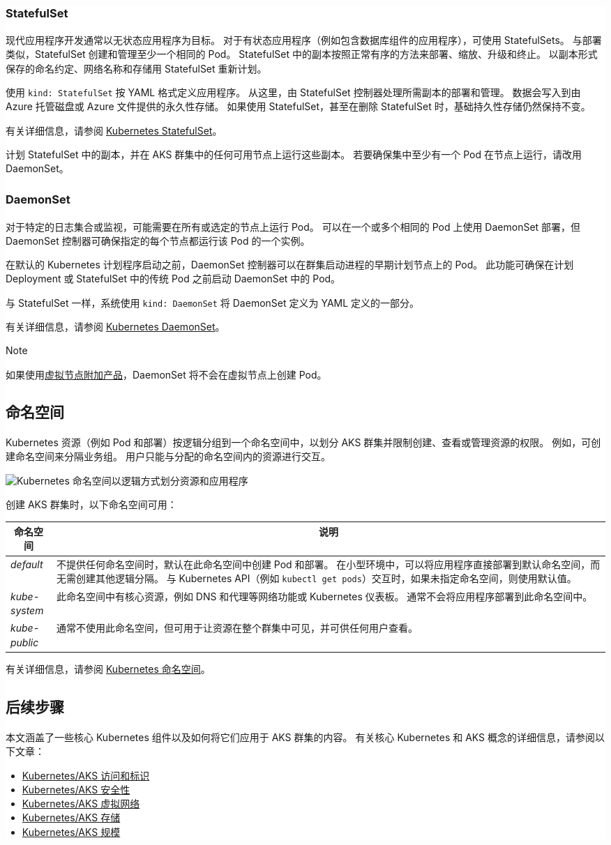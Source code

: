 ### <a name="statefulsets"></a>StatefulSet

现代应用程序开发通常以无状态应用程序为目标。 对于有状态应用程序（例如包含数据库组件的应用程序），可使用 StatefulSets。 与部署类似，StatefulSet 创建和管理至少一个相同的 Pod。 StatefulSet 中的副本按照正常有序的方法来部署、缩放、升级和终止。 以副本形式保存的命名约定、网络名称和存储用 StatefulSet 重新计划。

使用 `kind: StatefulSet` 按 YAML 格式定义应用程序。 从这里，由 StatefulSet 控制器处理所需副本的部署和管理。 数据会写入到由 Azure 托管磁盘或 Azure 文件提供的永久性存储。 如果使用 StatefulSet，甚至在删除 StatefulSet 时，基础持久性存储仍然保持不变。

有关详细信息，请参阅 [Kubernetes StatefulSet][kubernetes-statefulsets]。

计划 StatefulSet 中的副本，并在 AKS 群集中的任何可用节点上运行这些副本。 若要确保集中至少有一个 Pod 在节点上运行，请改用 DaemonSet。

### <a name="daemonsets"></a>DaemonSet

对于特定的日志集合或监视，可能需要在所有或选定的节点上运行 Pod。 可以在一个或多个相同的 Pod 上使用 DaemonSet 部署，但 DaemonSet 控制器可确保指定的每个节点都运行该 Pod 的一个实例。

在默认的 Kubernetes 计划程序启动之前，DaemonSet 控制器可以在群集启动进程的早期计划节点上的 Pod。 此功能可确保在计划 Deployment 或 StatefulSet 中的传统 Pod 之前启动 DaemonSet 中的 Pod。

与 StatefulSet 一样，系统使用 `kind: DaemonSet` 将 DaemonSet 定义为 YAML 定义的一部分。

有关详细信息，请参阅 [Kubernetes DaemonSet][kubernetes-daemonset]。

> [!NOTE]
> 如果使用[虚拟节点附加产品](virtual-nodes-cli.md#enable-virtual-nodes-addon)，DaemonSet 将不会在虚拟节点上创建 Pod。

## <a name="namespaces"></a>命名空间

Kubernetes 资源（例如 Pod 和部署）按逻辑分组到一个命名空间中，以划分 AKS 群集并限制创建、查看或管理资源的权限。 例如，可创建命名空间来分隔业务组。 用户只能与分配的命名空间内的资源进行交互。

![Kubernetes 命名空间以逻辑方式划分资源和应用程序](media/concepts-clusters-workloads/namespaces.png)

创建 AKS 群集时，以下命名空间可用：

| 命名空间 | 说明 |  
| ----------------- | ------------- |  
| *default*                                                                                 | 不提供任何命名空间时，默认在此命名空间中创建 Pod 和部署。 在小型环境中，可以将应用程序直接部署到默认命名空间，而无需创建其他逻辑分隔。 与 Kubernetes API（例如 `kubectl get pods`）交互时，如果未指定命名空间，则使用默认值。                                                        |  
| *kube-system* | 此命名空间中有核心资源，例如 DNS 和代理等网络功能或 Kubernetes 仪表板。 通常不会将应用程序部署到此命名空间中。                                      |  
| *kube-public*                                                                            | 通常不使用此命名空间，但可用于让资源在整个群集中可见，并可供任何用户查看。                                                                                    |  


有关详细信息，请参阅 [Kubernetes 命名空间][kubernetes-namespaces]。

## <a name="next-steps"></a>后续步骤

本文涵盖了一些核心 Kubernetes 组件以及如何将它们应用于 AKS 群集的内容。 有关核心 Kubernetes 和 AKS 概念的详细信息，请参阅以下文章：

- [Kubernetes/AKS 访问和标识][aks-concepts-identity]
- [Kubernetes/AKS 安全性][aks-concepts-security]
- [Kubernetes/AKS 虚拟网络][aks-concepts-network]
- [Kubernetes/AKS 存储][aks-concepts-storage]
- [Kubernetes/AKS 规模][aks-concepts-scale]


[aks-engine]: https://github.com/Azure/aks-engine
[kubernetes-pods]: https://kubernetes.io/docs/concepts/workloads/pods/pod-overview/
[kubernetes-pod-lifecycle]: https://kubernetes.io/docs/concepts/workloads/pods/pod-lifecycle/
[kubernetes-deployments]: https://kubernetes.io/docs/concepts/workloads/controllers/deployment/
[kubernetes-statefulsets]: https://kubernetes.io/docs/concepts/workloads/controllers/statefulset/
[kubernetes-daemonset]: https://kubernetes.io/docs/concepts/workloads/controllers/daemonset/
[kubernetes-namespaces]: https://kubernetes.io/docs/concepts/overview/working-with-objects/namespaces/
[helm]: https://helm.sh/
[azure-cloud-shell]: https://shell.azure.com
[aks-concepts-identity]: concepts-identity.md
[aks-concepts-security]: concepts-security.md
[aks-concepts-scale]: concepts-scale.md
[aks-concepts-storage]: concepts-storage.md
[aks-concepts-network]: concepts-network.md
[acr-helm]: ../container-registry/container-registry-helm-repos.md
[aks-helm]: kubernetes-helm.md
[operator-best-practices-cluster-security]: operator-best-practices-cluster-security.md
[operator-best-practices-scheduler]: operator-best-practices-scheduler.md
[use-multiple-node-pools]: use-multiple-node-pools.md
[operator-best-practices-advanced-scheduler]: operator-best-practices-advanced-scheduler.md